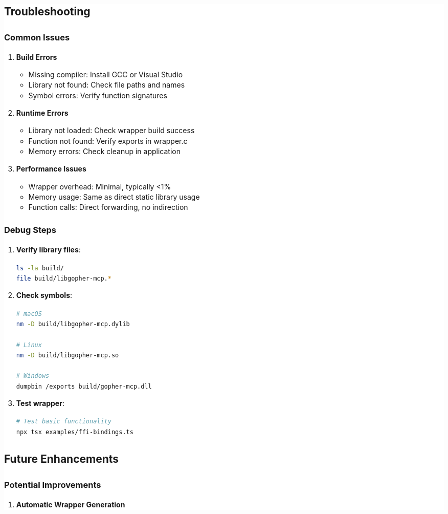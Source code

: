 ## Troubleshooting

### Common Issues

1. **Build Errors**

   - Missing compiler: Install GCC or Visual Studio
   - Library not found: Check file paths and names
   - Symbol errors: Verify function signatures

2. **Runtime Errors**

   - Library not loaded: Check wrapper build success
   - Function not found: Verify exports in wrapper.c
   - Memory errors: Check cleanup in application

3. **Performance Issues**
   - Wrapper overhead: Minimal, typically <1%
   - Memory usage: Same as direct static library usage
   - Function calls: Direct forwarding, no indirection

### Debug Steps

1. **Verify library files**:

   ```bash
   ls -la build/
   file build/libgopher-mcp.*
   ```

2. **Check symbols**:

   ```bash
   # macOS
   nm -D build/libgopher-mcp.dylib

   # Linux
   nm -D build/libgopher-mcp.so

   # Windows
   dumpbin /exports build/gopher-mcp.dll
   ```

3. **Test wrapper**:
   ```bash
   # Test basic functionality
   npx tsx examples/ffi-bindings.ts
   ```

## Future Enhancements

### Potential Improvements

1. **Automatic Wrapper Generation**
